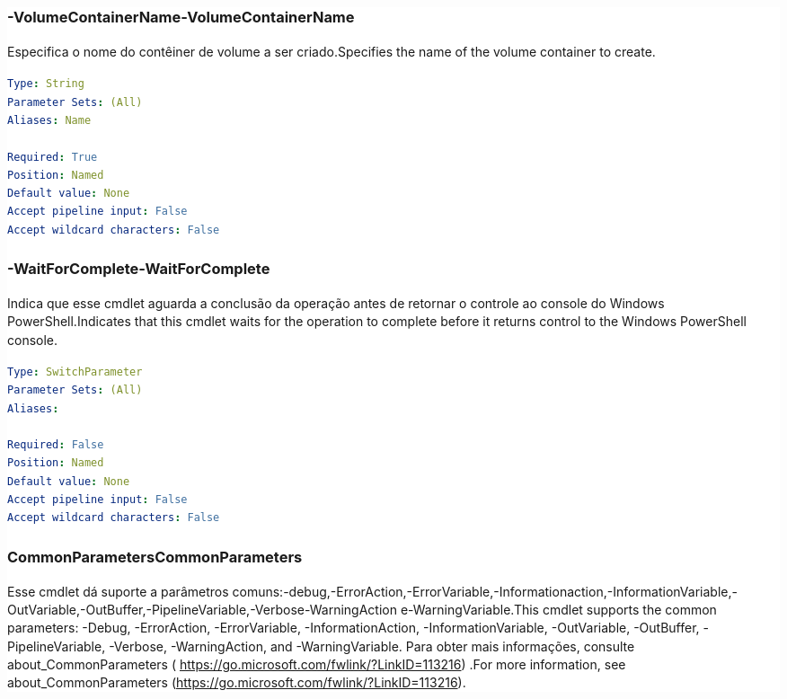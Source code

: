 ### <span data-ttu-id="6daac-130">-VolumeContainerName</span><span class="sxs-lookup"><span data-stu-id="6daac-130">-VolumeContainerName</span></span>
<span data-ttu-id="6daac-131">Especifica o nome do contêiner de volume a ser criado.</span><span class="sxs-lookup"><span data-stu-id="6daac-131">Specifies the name of the volume container to create.</span></span>

```yaml
Type: String
Parameter Sets: (All)
Aliases: Name

Required: True
Position: Named
Default value: None
Accept pipeline input: False
Accept wildcard characters: False
```

### <span data-ttu-id="6daac-132">-WaitForComplete</span><span class="sxs-lookup"><span data-stu-id="6daac-132">-WaitForComplete</span></span>
<span data-ttu-id="6daac-133">Indica que esse cmdlet aguarda a conclusão da operação antes de retornar o controle ao console do Windows PowerShell.</span><span class="sxs-lookup"><span data-stu-id="6daac-133">Indicates that this cmdlet waits for the operation to complete before it returns control to the Windows PowerShell console.</span></span>

```yaml
Type: SwitchParameter
Parameter Sets: (All)
Aliases: 

Required: False
Position: Named
Default value: None
Accept pipeline input: False
Accept wildcard characters: False
```

### <span data-ttu-id="6daac-134">CommonParameters</span><span class="sxs-lookup"><span data-stu-id="6daac-134">CommonParameters</span></span>
<span data-ttu-id="6daac-135">Esse cmdlet dá suporte a parâmetros comuns:-debug,-ErrorAction,-ErrorVariable,-Informationaction,-InformationVariable,-OutVariable,-OutBuffer,-PipelineVariable,-Verbose-WarningAction e-WarningVariable.</span><span class="sxs-lookup"><span data-stu-id="6daac-135">This cmdlet supports the common parameters: -Debug, -ErrorAction, -ErrorVariable, -InformationAction, -InformationVariable, -OutVariable, -OutBuffer, -PipelineVariable, -Verbose, -WarningAction, and -WarningVariable.</span></span> <span data-ttu-id="6daac-136">Para obter mais informações, consulte about_CommonParameters ( https://go.microsoft.com/fwlink/?LinkID=113216) .</span><span class="sxs-lookup"><span data-stu-id="6daac-136">For more information, see about_CommonParameters (https://go.microsoft.com/fwlink/?LinkID=113216).</span></span>
